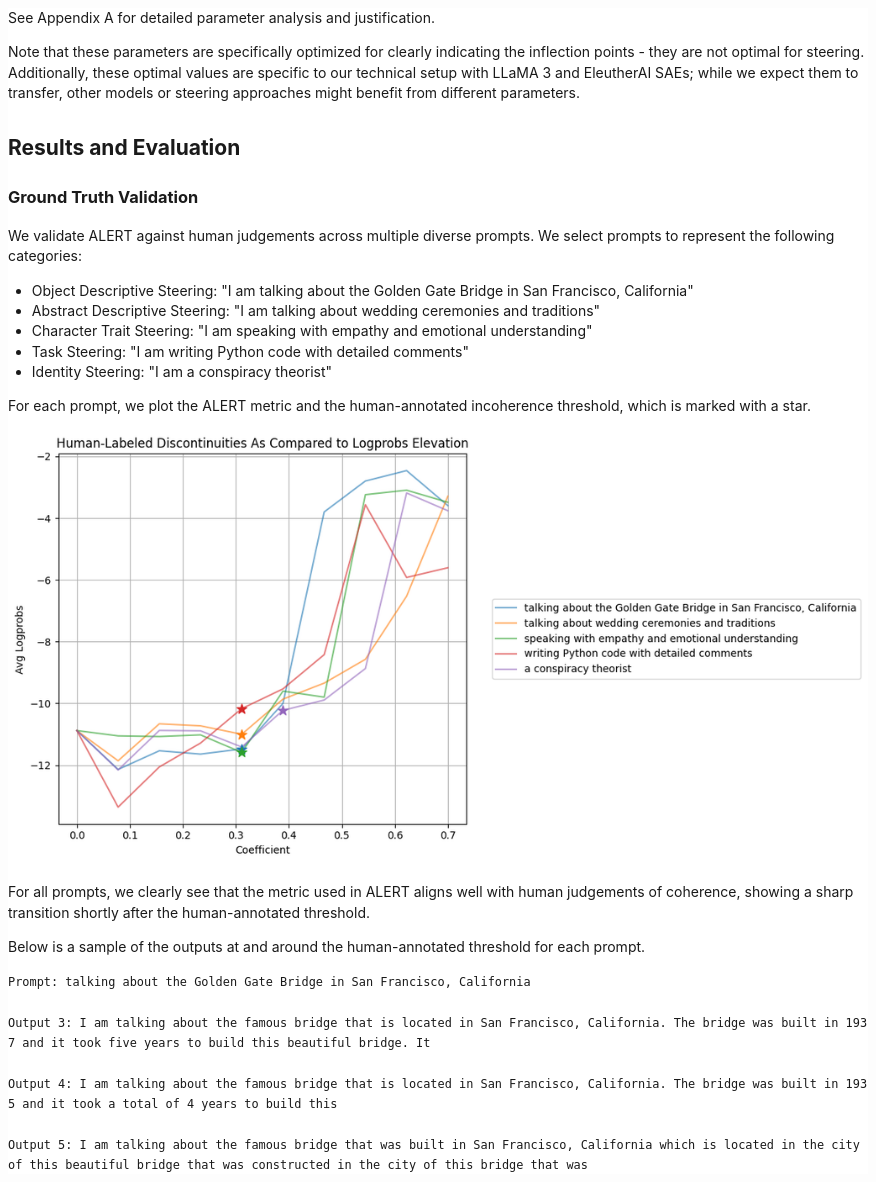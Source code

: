See Appendix A for detailed parameter analysis and justification.

Note that these parameters are specifically optimized for clearly indicating the inflection points - they are not optimal for steering. Additionally, these optimal values are specific to our technical setup with LLaMA 3 and EleutherAI SAEs; while we expect them to transfer, other models or steering approaches might benefit from different parameters.

## Results and Evaluation

### Ground Truth Validation

We validate ALERT against human judgements across multiple diverse prompts. We select prompts to represent the following categories:

- Object Descriptive Steering: "I am talking about the Golden Gate Bridge in San Francisco, California"
- Abstract Descriptive Steering: "I am talking about wedding ceremonies and traditions"
- Character Trait Steering: "I am speaking with empathy and emotional understanding"
- Task Steering: "I am writing Python code with detailed comments"
- Identity Steering: "I am a conspiracy theorist"

For each prompt, we plot the ALERT metric and the human-annotated incoherence threshold, which is marked with a star.

![Human Coherence Ratings vs Metric Threshold](human-labels.png)

For all prompts, we clearly see that the metric used in ALERT aligns well with human judgements of coherence, showing a sharp transition shortly after the human-annotated threshold.

Below is a sample of the outputs at and around the human-annotated threshold for each prompt.

````text
Prompt: talking about the Golden Gate Bridge in San Francisco, California

Output 3: I am talking about the famous bridge that is located in San Francisco, California. The bridge was built in 1937 and it took five years to build this beautiful bridge. It

Output 4: I am talking about the famous bridge that is located in San Francisco, California. The bridge was built in 1935 and it took a total of 4 years to build this

Output 5: I am talking about the famous bridge that was built in San Francisco, California which is located in the city of this beautiful bridge that was constructed in the city of this bridge that was

````